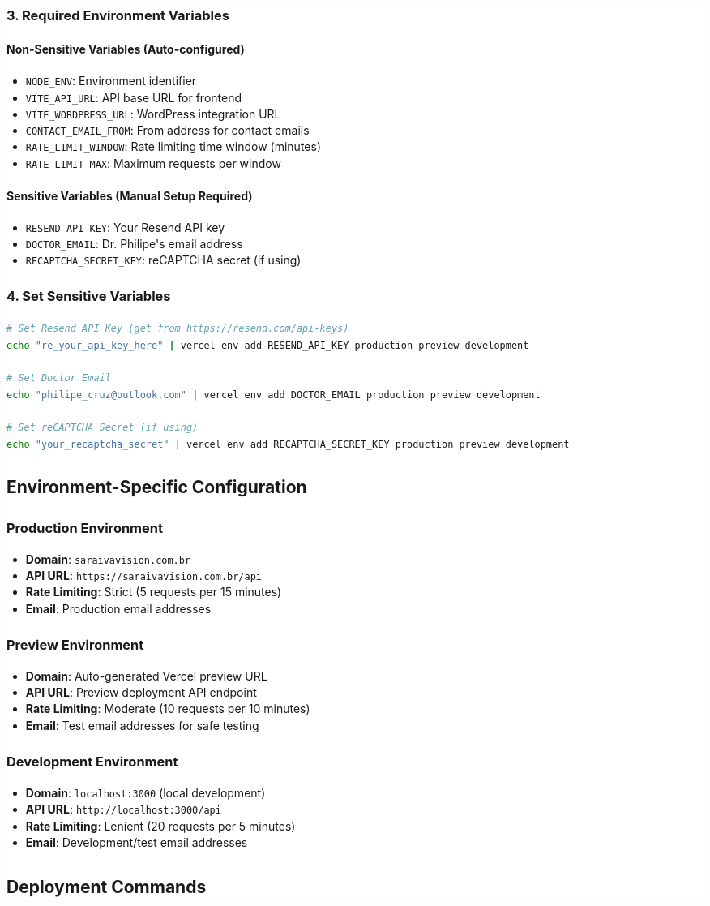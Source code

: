 ### 3. Required Environment Variables

#### Non-Sensitive Variables (Auto-configured)
- `NODE_ENV`: Environment identifier
- `VITE_API_URL`: API base URL for frontend
- `VITE_WORDPRESS_URL`: WordPress integration URL
- `CONTACT_EMAIL_FROM`: From address for contact emails
- `RATE_LIMIT_WINDOW`: Rate limiting time window (minutes)
- `RATE_LIMIT_MAX`: Maximum requests per window

#### Sensitive Variables (Manual Setup Required)
- `RESEND_API_KEY`: Your Resend API key
- `DOCTOR_EMAIL`: Dr. Philipe's email address
- `RECAPTCHA_SECRET_KEY`: reCAPTCHA secret (if using)

### 4. Set Sensitive Variables

```bash
# Set Resend API Key (get from https://resend.com/api-keys)
echo "re_your_api_key_here" | vercel env add RESEND_API_KEY production preview development

# Set Doctor Email
echo "philipe_cruz@outlook.com" | vercel env add DOCTOR_EMAIL production preview development

# Set reCAPTCHA Secret (if using)
echo "your_recaptcha_secret" | vercel env add RECAPTCHA_SECRET_KEY production preview development
```

## Environment-Specific Configuration

### Production Environment
- **Domain**: `saraivavision.com.br`
- **API URL**: `https://saraivavision.com.br/api`
- **Rate Limiting**: Strict (5 requests per 15 minutes)
- **Email**: Production email addresses

### Preview Environment
- **Domain**: Auto-generated Vercel preview URL
- **API URL**: Preview deployment API endpoint
- **Rate Limiting**: Moderate (10 requests per 10 minutes)
- **Email**: Test email addresses for safe testing

### Development Environment
- **Domain**: `localhost:3000` (local development)
- **API URL**: `http://localhost:3000/api`
- **Rate Limiting**: Lenient (20 requests per 5 minutes)
- **Email**: Development/test email addresses

## Deployment Commands
